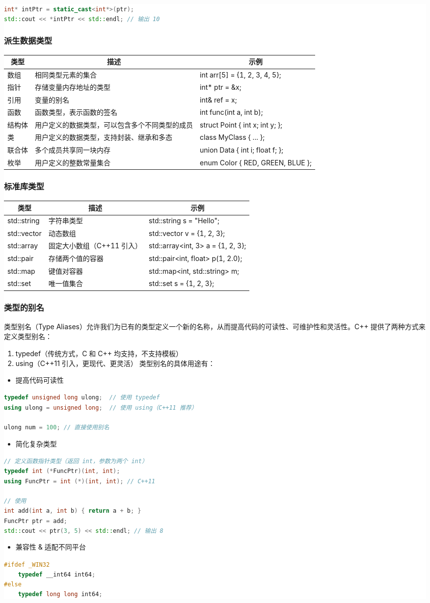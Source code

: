 ```C++
int* intPtr = static_cast<int*>(ptr);
std::cout << *intPtr << std::endl; // 输出 10
```
### 派生数据类型
|类型    |描述  |示例|
| -------------- | -------- | -------- | 
|数组  |相同类型元素的集合   |int arr[5] = {1, 2, 3, 4, 5};|
|指针  |存储变量内存地址的类型 |int* ptr = &x;|
|引用  |变量的别名   |int& ref = x;|
|函数  |函数类型，表示函数的签名    |int func(int a, int b);|
|结构体 |用户定义的数据类型，可以包含多个不同类型的成员 |struct Point { int x; int y; };|
|类   |用户定义的数据类型，支持封装、继承和多态    |class MyClass { ... };|
|联合体 |多个成员共享同一块内存 |union Data { int i; float f; };|
|枚举  |用户定义的整数常量集合 |enum Color { RED, GREEN, BLUE };|
### 标准库类型
|类型    |描述  |示例|
| -------------- | -------- | -------- | 
|std::string |字符串类型   |std::string s = "Hello";|
|std::vector |动态数组    |std::vector<int> v = {1, 2, 3};|
|std::array  |固定大小数组（C++11 引入）    |std::array<int, 3> a = {1, 2, 3};|
|std::pair   |存储两个值的容器    |std::pair<int, float> p(1, 2.0);|
|std::map    |键值对容器   |std::map<int, std::string> m;|
|std::set    |唯一值集合   |std::set<int> s = {1, 2, 3};|
### 类型的别名
类型别名（Type Aliases）允许我们为已有的类型定义一个新的名称，从而提高代码的可读性、可维护性和灵活性。C++ 提供了两种方式来定义类型别名：
1. typedef（传统方式，C 和 C++ 均支持，不支持模板）
2. using（C++11 引入，更现代、更灵活）
类型别名的具体用途有：
- 提高代码可读性
```C++
typedef unsigned long ulong;  // 使用 typedef
using ulong = unsigned long;  // 使用 using（C++11 推荐）

ulong num = 100; // 直接使用别名
```
- 简化复杂类型
```C++
// 定义函数指针类型（返回 int，参数为两个 int）
typedef int (*FuncPtr)(int, int);
using FuncPtr = int (*)(int, int); // C++11

// 使用
int add(int a, int b) { return a + b; }
FuncPtr ptr = add;
std::cout << ptr(3, 5) << std::endl; // 输出 8
```
- 兼容性 & 适配不同平台
```C++
#ifdef _WIN32
    typedef __int64 int64;
#else
    typedef long long int64;
```